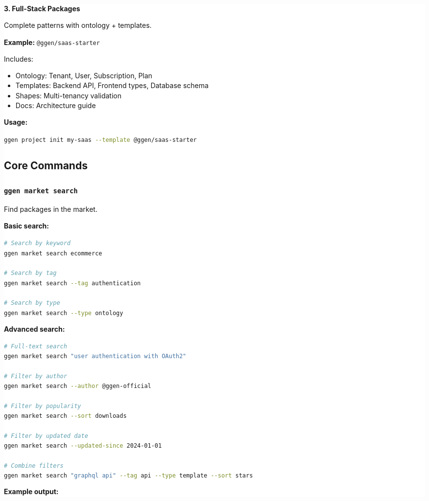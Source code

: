 **3. Full-Stack Packages**

Complete patterns with ontology + templates.

**Example:** `@ggen/saas-starter`

Includes:
- Ontology: Tenant, User, Subscription, Plan
- Templates: Backend API, Frontend types, Database schema
- Shapes: Multi-tenancy validation
- Docs: Architecture guide

**Usage:**
```bash
ggen project init my-saas --template @ggen/saas-starter
```

## Core Commands

### `ggen market search`

Find packages in the market.

**Basic search:**
```bash
# Search by keyword
ggen market search ecommerce

# Search by tag
ggen market search --tag authentication

# Search by type
ggen market search --type ontology
```

**Advanced search:**
```bash
# Full-text search
ggen market search "user authentication with OAuth2"

# Filter by author
ggen market search --author @ggen-official

# Filter by popularity
ggen market search --sort downloads

# Filter by updated date
ggen market search --updated-since 2024-01-01

# Combine filters
ggen market search "graphql api" --tag api --type template --sort stars
```

**Example output:**
